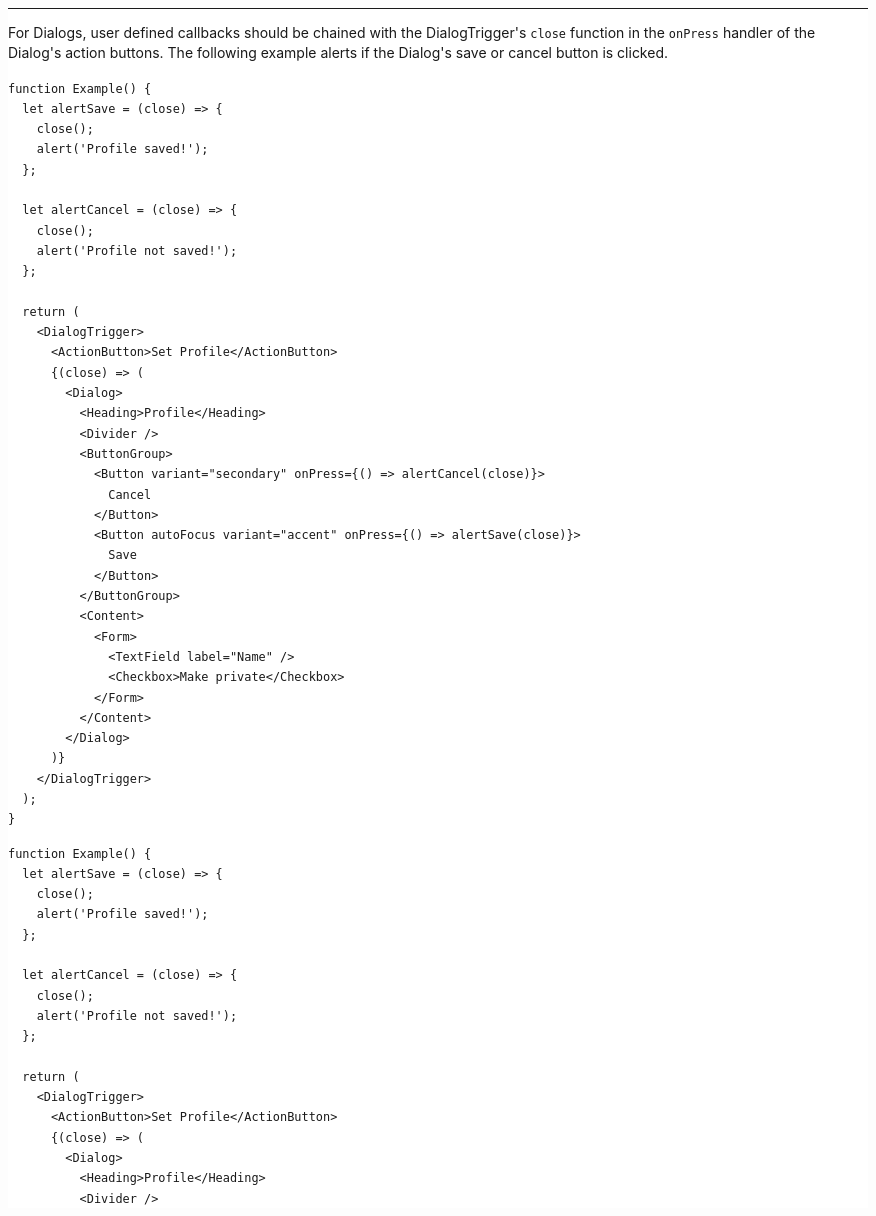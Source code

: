 * * *

For Dialogs, user defined callbacks should be chained with the DialogTrigger's `close` function in the `onPress` handler of the Dialog's action buttons. The following example alerts if the Dialog's save or cancel button is clicked.

```
function Example() {
  let alertSave = (close) => {
    close();
    alert('Profile saved!');
  };

  let alertCancel = (close) => {
    close();
    alert('Profile not saved!');
  };

  return (
    <DialogTrigger>
      <ActionButton>Set Profile</ActionButton>
      {(close) => (
        <Dialog>
          <Heading>Profile</Heading>
          <Divider />
          <ButtonGroup>
            <Button variant="secondary" onPress={() => alertCancel(close)}>
              Cancel
            </Button>
            <Button autoFocus variant="accent" onPress={() => alertSave(close)}>
              Save
            </Button>
          </ButtonGroup>
          <Content>
            <Form>
              <TextField label="Name" />
              <Checkbox>Make private</Checkbox>
            </Form>
          </Content>
        </Dialog>
      )}
    </DialogTrigger>
  );
}
```

```
function Example() {
  let alertSave = (close) => {
    close();
    alert('Profile saved!');
  };

  let alertCancel = (close) => {
    close();
    alert('Profile not saved!');
  };

  return (
    <DialogTrigger>
      <ActionButton>Set Profile</ActionButton>
      {(close) => (
        <Dialog>
          <Heading>Profile</Heading>
          <Divider />
```